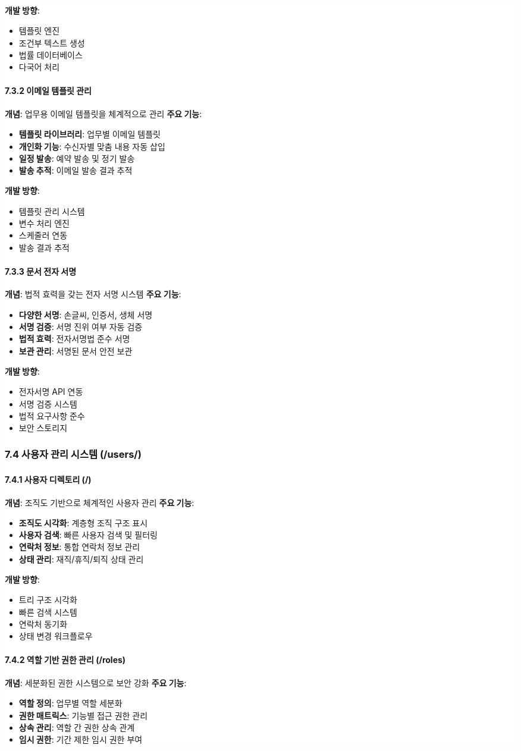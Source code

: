 **개발 방향**:
- 템플릿 엔진
- 조건부 텍스트 생성
- 법률 데이터베이스
- 다국어 처리

#### 7.3.2 이메일 템플릿 관리
**개념**: 업무용 이메일 템플릿을 체계적으로 관리
**주요 기능**:
- **템플릿 라이브러리**: 업무별 이메일 템플릿
- **개인화 기능**: 수신자별 맞춤 내용 자동 삽입
- **일정 발송**: 예약 발송 및 정기 발송
- **발송 추적**: 이메일 발송 결과 추적

**개발 방향**:
- 템플릿 관리 시스템
- 변수 처리 엔진
- 스케줄러 연동
- 발송 결과 추적

#### 7.3.3 문서 전자 서명
**개념**: 법적 효력을 갖는 전자 서명 시스템
**주요 기능**:
- **다양한 서명**: 손글씨, 인증서, 생체 서명
- **서명 검증**: 서명 진위 여부 자동 검증
- **법적 효력**: 전자서명법 준수 서명
- **보관 관리**: 서명된 문서 안전 보관

**개발 방향**:
- 전자서명 API 연동
- 서명 검증 시스템
- 법적 요구사항 준수
- 보안 스토리지

### 7.4 사용자 관리 시스템 (/users/)

#### 7.4.1 사용자 디렉토리 (/)
**개념**: 조직도 기반으로 체계적인 사용자 관리
**주요 기능**:
- **조직도 시각화**: 계층형 조직 구조 표시
- **사용자 검색**: 빠른 사용자 검색 및 필터링
- **연락처 정보**: 통합 연락처 정보 관리
- **상태 관리**: 재직/휴직/퇴직 상태 관리

**개발 방향**:
- 트리 구조 시각화
- 빠른 검색 시스템
- 연락처 동기화
- 상태 변경 워크플로우

#### 7.4.2 역할 기반 권한 관리 (/roles)
**개념**: 세분화된 권한 시스템으로 보안 강화
**주요 기능**:
- **역할 정의**: 업무별 역할 세분화
- **권한 매트릭스**: 기능별 접근 권한 관리
- **상속 관리**: 역할 간 권한 상속 관계
- **임시 권한**: 기간 제한 임시 권한 부여
